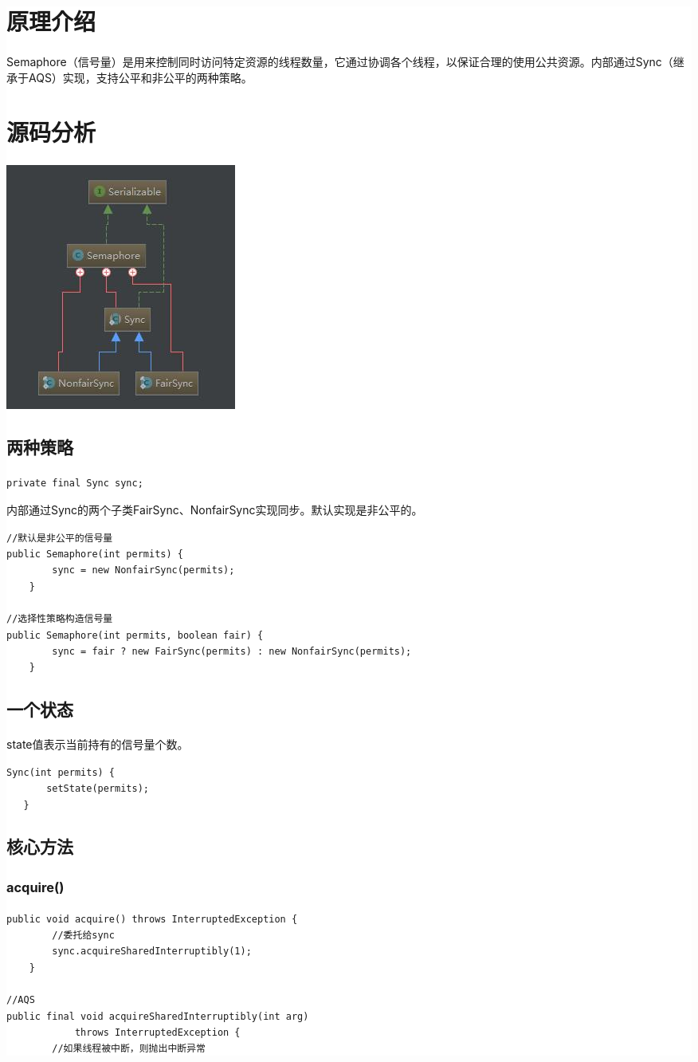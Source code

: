 # 原理介绍
Semaphore（信号量）是用来控制同时访问特定资源的线程数量，它通过协调各个线程，以保证合理的使用公共资源。内部通过Sync（继承于AQS）实现，支持公平和非公平的两种策略。

# 源码分析
![类图](https://github.com/alanzhang211/learning-note/raw/master/img/Semaphore-class.jpg)

## 两种策略
```
private final Sync sync;
```
内部通过Sync的两个子类FairSync、NonfairSync实现同步。默认实现是非公平的。

```
//默认是非公平的信号量
public Semaphore(int permits) {
        sync = new NonfairSync(permits);
    }

//选择性策略构造信号量
public Semaphore(int permits, boolean fair) {
        sync = fair ? new FairSync(permits) : new NonfairSync(permits);
    }
```

## 一个状态
state值表示当前持有的信号量个数。
```
Sync(int permits) {
       setState(permits);
   }
```

## 核心方法
### acquire()
```
public void acquire() throws InterruptedException {
        //委托给sync
        sync.acquireSharedInterruptibly(1);
    }

//AQS
public final void acquireSharedInterruptibly(int arg)
            throws InterruptedException {
        //如果线程被中断，则抛出中断异常
```
